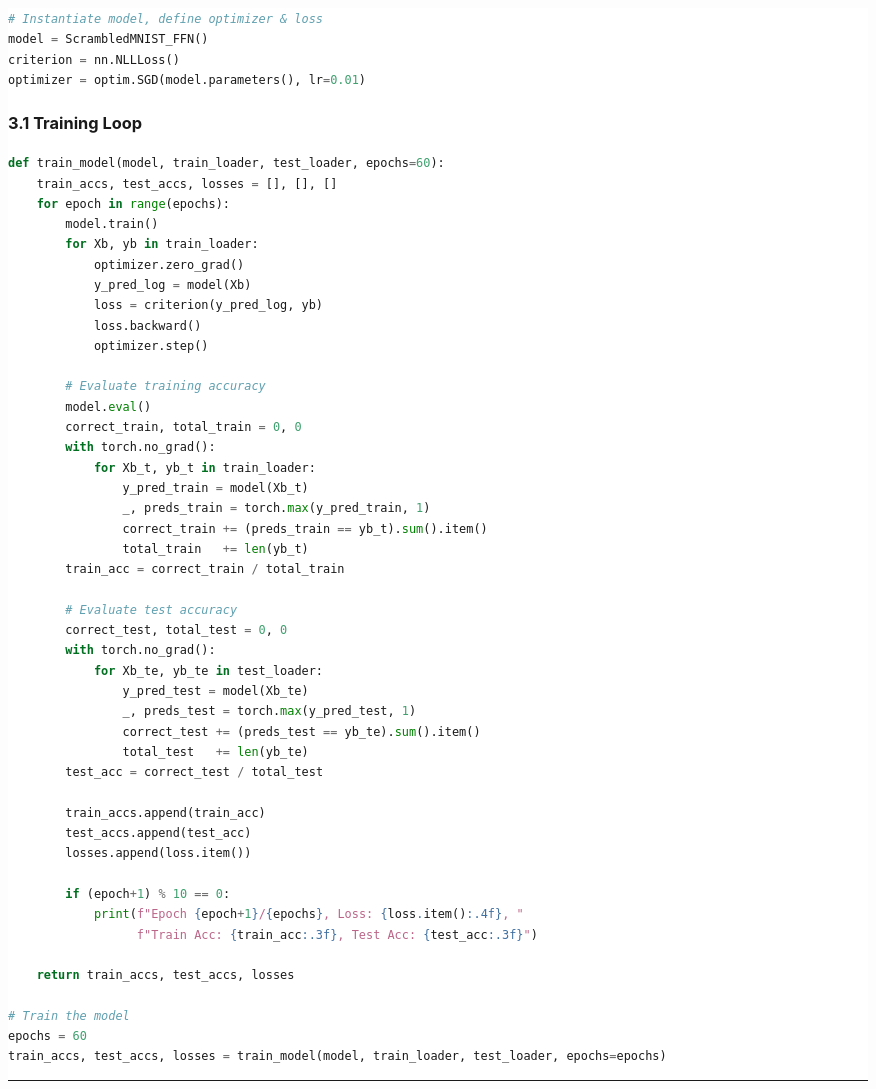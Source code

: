 ```python
# Instantiate model, define optimizer & loss
model = ScrambledMNIST_FFN()
criterion = nn.NLLLoss()
optimizer = optim.SGD(model.parameters(), lr=0.01)
```

### 3.1 Training Loop

```python
def train_model(model, train_loader, test_loader, epochs=60):
    train_accs, test_accs, losses = [], [], []
    for epoch in range(epochs):
        model.train()
        for Xb, yb in train_loader:
            optimizer.zero_grad()
            y_pred_log = model(Xb)
            loss = criterion(y_pred_log, yb)
            loss.backward()
            optimizer.step()
        
        # Evaluate training accuracy
        model.eval()
        correct_train, total_train = 0, 0
        with torch.no_grad():
            for Xb_t, yb_t in train_loader:
                y_pred_train = model(Xb_t)
                _, preds_train = torch.max(y_pred_train, 1)
                correct_train += (preds_train == yb_t).sum().item()
                total_train   += len(yb_t)
        train_acc = correct_train / total_train
        
        # Evaluate test accuracy
        correct_test, total_test = 0, 0
        with torch.no_grad():
            for Xb_te, yb_te in test_loader:
                y_pred_test = model(Xb_te)
                _, preds_test = torch.max(y_pred_test, 1)
                correct_test += (preds_test == yb_te).sum().item()
                total_test   += len(yb_te)
        test_acc = correct_test / total_test
        
        train_accs.append(train_acc)
        test_accs.append(test_acc)
        losses.append(loss.item())
        
        if (epoch+1) % 10 == 0:
            print(f"Epoch {epoch+1}/{epochs}, Loss: {loss.item():.4f}, "
                  f"Train Acc: {train_acc:.3f}, Test Acc: {test_acc:.3f}")
    
    return train_accs, test_accs, losses

# Train the model
epochs = 60
train_accs, test_accs, losses = train_model(model, train_loader, test_loader, epochs=epochs)
```

---